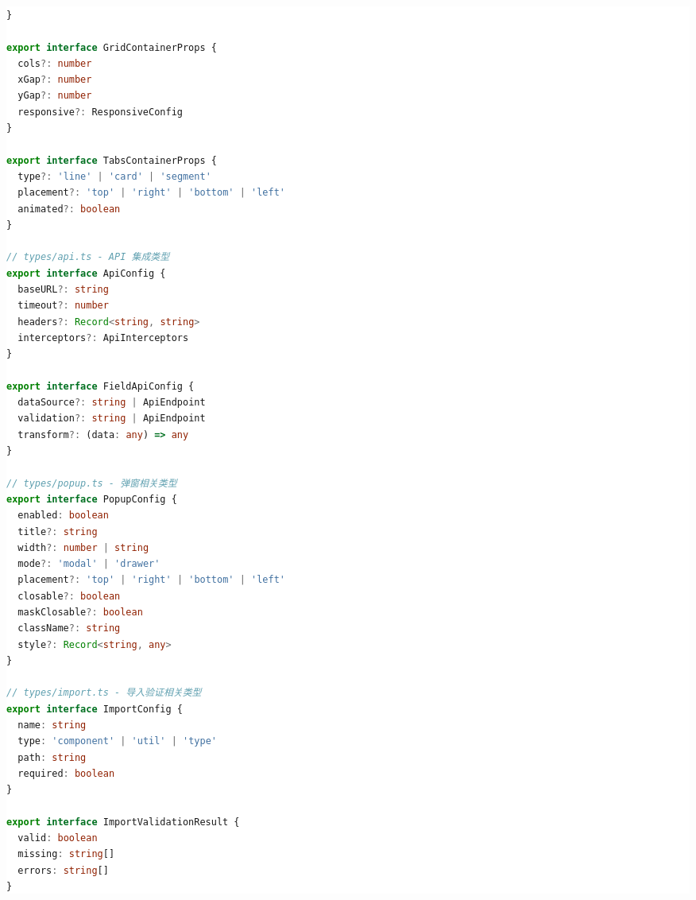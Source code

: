 ```typescript
}

export interface GridContainerProps {
  cols?: number
  xGap?: number
  yGap?: number
  responsive?: ResponsiveConfig
}

export interface TabsContainerProps {
  type?: 'line' | 'card' | 'segment'
  placement?: 'top' | 'right' | 'bottom' | 'left'
  animated?: boolean
}

// types/api.ts - API 集成类型
export interface ApiConfig {
  baseURL?: string
  timeout?: number
  headers?: Record<string, string>
  interceptors?: ApiInterceptors
}

export interface FieldApiConfig {
  dataSource?: string | ApiEndpoint
  validation?: string | ApiEndpoint
  transform?: (data: any) => any
}

// types/popup.ts - 弹窗相关类型
export interface PopupConfig {
  enabled: boolean
  title?: string
  width?: number | string
  mode?: 'modal' | 'drawer'
  placement?: 'top' | 'right' | 'bottom' | 'left'
  closable?: boolean
  maskClosable?: boolean
  className?: string
  style?: Record<string, any>
}

// types/import.ts - 导入验证相关类型
export interface ImportConfig {
  name: string
  type: 'component' | 'util' | 'type'
  path: string
  required: boolean
}

export interface ImportValidationResult {
  valid: boolean
  missing: string[]
  errors: string[]
}
```
